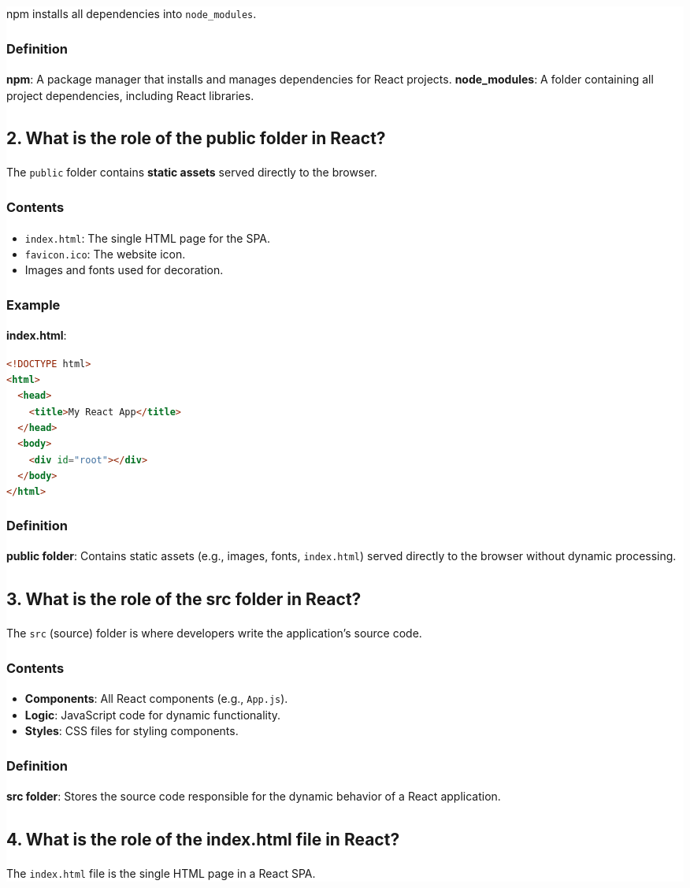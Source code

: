 npm installs all dependencies into `node_modules`.

### Definition
**npm**: A package manager that installs and manages dependencies for React projects.
**node_modules**: A folder containing all project dependencies, including React libraries.

## 2. What is the role of the public folder in React?

The `public` folder contains **static assets** served directly to the browser.

### Contents
- `index.html`: The single HTML page for the SPA.
- `favicon.ico`: The website icon.
- Images and fonts used for decoration.

### Example
**index.html**:

```html
<!DOCTYPE html>
<html>
  <head>
    <title>My React App</title>
  </head>
  <body>
    <div id="root"></div>
  </body>
</html>
```

### Definition
**public folder**: Contains static assets (e.g., images, fonts, `index.html`) served directly to the browser without dynamic processing.

## 3. What is the role of the src folder in React?

The `src` (source) folder is where developers write the application’s source code.

### Contents
- **Components**: All React components (e.g., `App.js`).
- **Logic**: JavaScript code for dynamic functionality.
- **Styles**: CSS files for styling components.

### Definition
**src folder**: Stores the source code responsible for the dynamic behavior of a React application.

## 4. What is the role of the index.html file in React?

The `index.html` file is the single HTML page in a React SPA.
